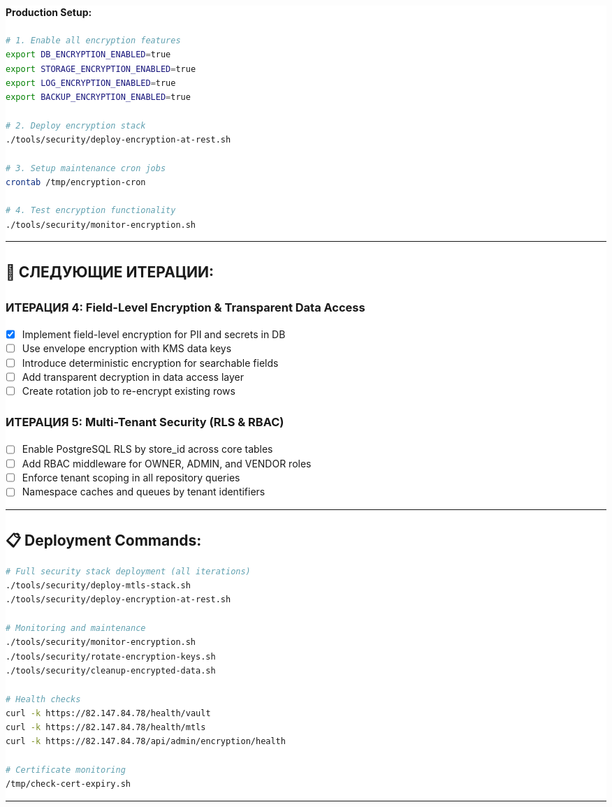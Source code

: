 #### Production Setup:
```bash
# 1. Enable all encryption features
export DB_ENCRYPTION_ENABLED=true
export STORAGE_ENCRYPTION_ENABLED=true
export LOG_ENCRYPTION_ENABLED=true
export BACKUP_ENCRYPTION_ENABLED=true

# 2. Deploy encryption stack
./tools/security/deploy-encryption-at-rest.sh

# 3. Setup maintenance cron jobs
crontab /tmp/encryption-cron

# 4. Test encryption functionality
./tools/security/monitor-encryption.sh
```

---

## 🚀 СЛЕДУЮЩИЕ ИТЕРАЦИИ:

### ИТЕРАЦИЯ 4: Field-Level Encryption & Transparent Data Access
- [x] Implement field-level encryption for PII and secrets in DB
- [ ] Use envelope encryption with KMS data keys
- [ ] Introduce deterministic encryption for searchable fields
- [ ] Add transparent decryption in data access layer
- [ ] Create rotation job to re-encrypt existing rows

### ИТЕРАЦИЯ 5: Multi-Tenant Security (RLS & RBAC)
- [ ] Enable PostgreSQL RLS by store_id across core tables
- [ ] Add RBAC middleware for OWNER, ADMIN, and VENDOR roles
- [ ] Enforce tenant scoping in all repository queries
- [ ] Namespace caches and queues by tenant identifiers

---

## 📋 Deployment Commands:

```bash
# Full security stack deployment (all iterations)
./tools/security/deploy-mtls-stack.sh
./tools/security/deploy-encryption-at-rest.sh

# Monitoring and maintenance
./tools/security/monitor-encryption.sh
./tools/security/rotate-encryption-keys.sh
./tools/security/cleanup-encrypted-data.sh

# Health checks
curl -k https://82.147.84.78/health/vault
curl -k https://82.147.84.78/health/mtls
curl -k https://82.147.84.78/api/admin/encryption/health

# Certificate monitoring
/tmp/check-cert-expiry.sh
```

---
